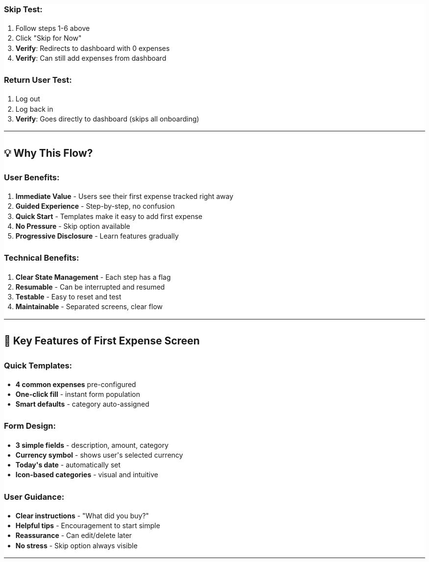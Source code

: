 ### Skip Test:
1. Follow steps 1-6 above
2. Click "Skip for Now"
3. **Verify**: Redirects to dashboard with 0 expenses
4. **Verify**: Can still add expenses from dashboard

### Return User Test:
1. Log out
2. Log back in
3. **Verify**: Goes directly to dashboard (skips all onboarding)

---

## 💡 Why This Flow?

### User Benefits:
1. **Immediate Value** - Users see their first expense tracked right away
2. **Guided Experience** - Step-by-step, no confusion
3. **Quick Start** - Templates make it easy to add first expense
4. **No Pressure** - Skip option available
5. **Progressive Disclosure** - Learn features gradually

### Technical Benefits:
1. **Clear State Management** - Each step has a flag
2. **Resumable** - Can be interrupted and resumed
3. **Testable** - Easy to reset and test
4. **Maintainable** - Separated screens, clear flow

---

## 🎯 Key Features of First Expense Screen

### Quick Templates:
- **4 common expenses** pre-configured
- **One-click fill** - instant form population
- **Smart defaults** - category auto-assigned

### Form Design:
- **3 simple fields** - description, amount, category
- **Currency symbol** - shows user's selected currency
- **Today's date** - automatically set
- **Icon-based categories** - visual and intuitive

### User Guidance:
- **Clear instructions** - "What did you buy?"
- **Helpful tips** - Encouragement to start simple
- **Reassurance** - Can edit/delete later
- **No stress** - Skip option always visible

---